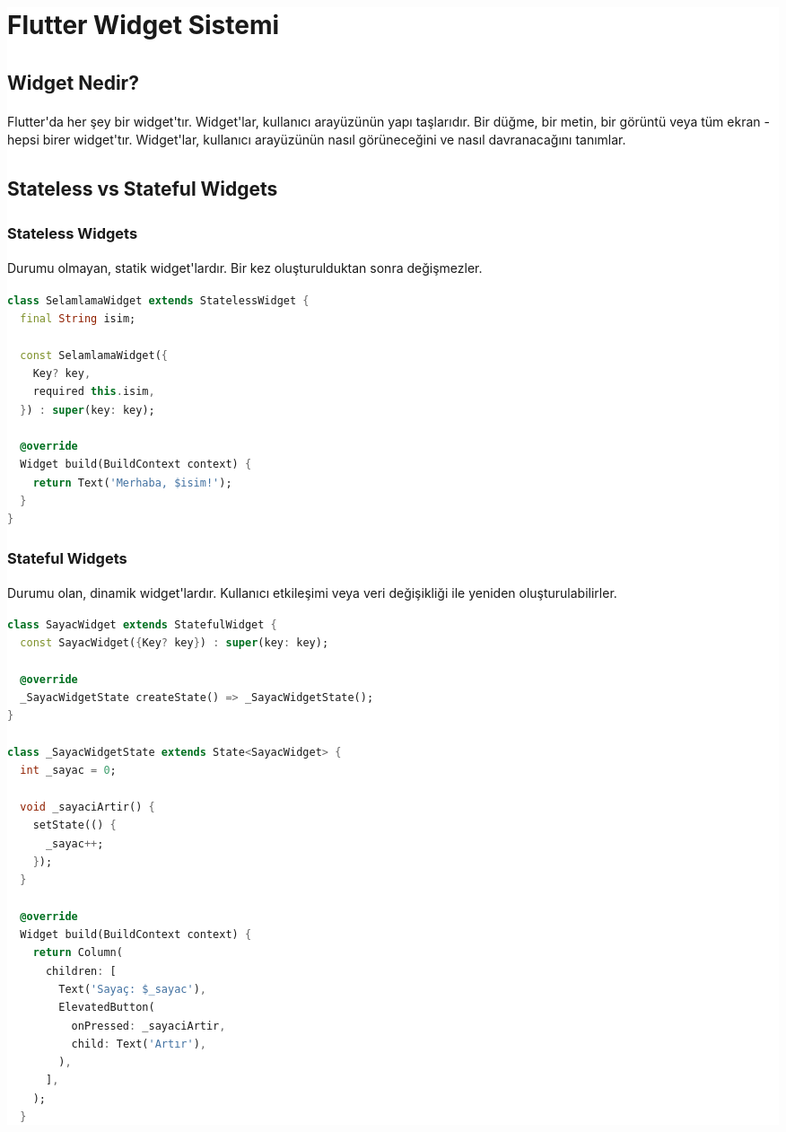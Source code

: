 # Flutter Widget Sistemi

## Widget Nedir?

Flutter'da her şey bir widget'tır. Widget'lar, kullanıcı arayüzünün yapı taşlarıdır. Bir düğme, bir metin, bir görüntü veya tüm ekran - hepsi birer widget'tır. Widget'lar, kullanıcı arayüzünün nasıl görüneceğini ve nasıl davranacağını tanımlar.

## Stateless vs Stateful Widgets

### Stateless Widgets
Durumu olmayan, statik widget'lardır. Bir kez oluşturulduktan sonra değişmezler.

```dart
class SelamlamaWidget extends StatelessWidget {
  final String isim;

  const SelamlamaWidget({
    Key? key,
    required this.isim,
  }) : super(key: key);

  @override
  Widget build(BuildContext context) {
    return Text('Merhaba, $isim!');
  }
}
```

### Stateful Widgets
Durumu olan, dinamik widget'lardır. Kullanıcı etkileşimi veya veri değişikliği ile yeniden oluşturulabilirler.

```dart
class SayacWidget extends StatefulWidget {
  const SayacWidget({Key? key}) : super(key: key);

  @override
  _SayacWidgetState createState() => _SayacWidgetState();
}

class _SayacWidgetState extends State<SayacWidget> {
  int _sayac = 0;

  void _sayaciArtir() {
    setState(() {
      _sayac++;
    });
  }

  @override
  Widget build(BuildContext context) {
    return Column(
      children: [
        Text('Sayaç: $_sayac'),
        ElevatedButton(
          onPressed: _sayaciArtir,
          child: Text('Artır'),
        ),
      ],
    );
  }
```